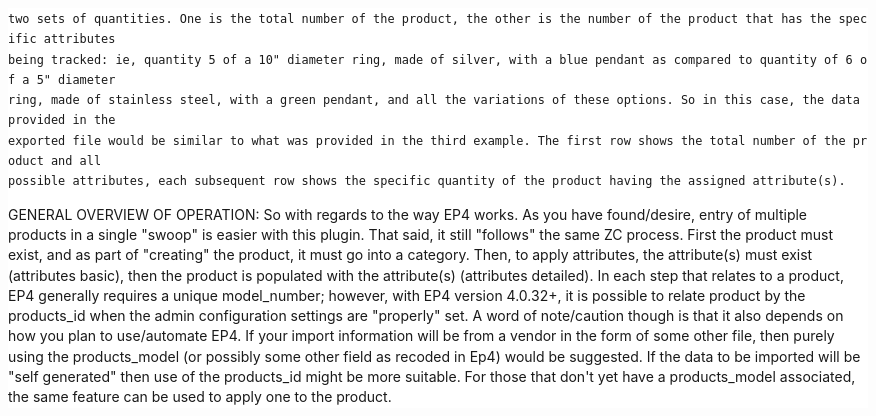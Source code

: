     two sets of quantities. One is the total number of the product, the other is the number of the product that has the specific attributes 
    being tracked: ie, quantity 5 of a 10" diameter ring, made of silver, with a blue pendant as compared to quantity of 6 of a 5" diameter 
    ring, made of stainless steel, with a green pendant, and all the variations of these options. So in this case, the data provided in the 
    exported file would be similar to what was provided in the third example. The first row shows the total number of the product and all 
    possible attributes, each subsequent row shows the specific quantity of the product having the assigned attribute(s).
    
GENERAL OVERVIEW OF OPERATION:
  So with regards to the way EP4 works. As you have found/desire, entry of multiple products in a single "swoop" is easier 
    with this plugin. That said, it still "follows" the same ZC process. First the product must exist, and as part of "creating" the product, 
    it must go into a category. Then, to apply attributes, the attribute(s) must exist (attributes basic), then the product is populated 
    with the attribute(s) (attributes detailed). In each step that relates to a product, EP4 generally requires a unique model_number; however, 
    with EP4 version 4.0.32+, it is possible to relate product by the products_id when the admin configuration settings are "properly" set. 
    A word of note/caution though is that it also depends on how you plan to use/automate EP4. If your import information will be from a 
    vendor in the form of some other file, then purely using the products_model (or possibly some other field as recoded in Ep4) would be suggested. 
    If the data to be imported will be "self generated" then use of the products_id might be more suitable. For those that don't yet have a 
    products_model associated, the same feature can be used to apply one to the product.
